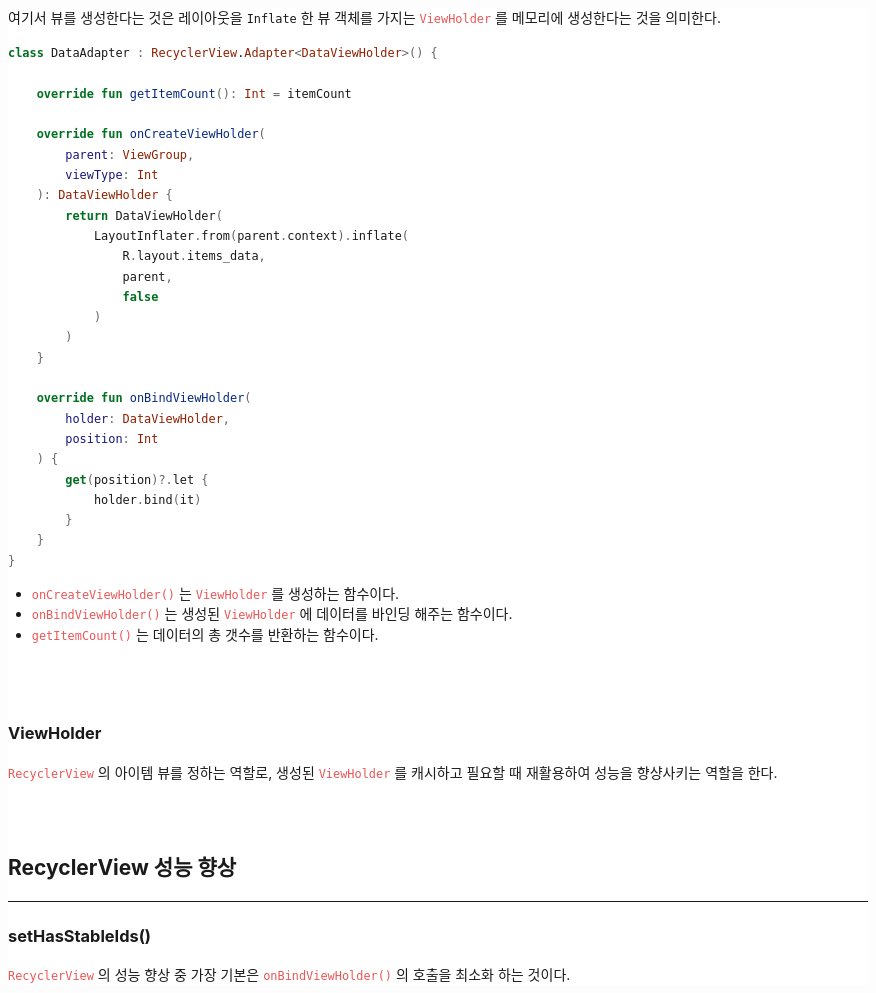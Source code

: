 여기서 뷰를 생성한다는 것은 레이아웃을 `Inflate` 한 뷰 객체를 가지는 <code style="color: #eb5657;">ViewHolder</code> 를 메모리에 생성한다는 것을 의미한다. 
<br/>

```kotlin
class DataAdapter : RecyclerView.Adapter<DataViewHolder>() {
		
    override fun getItemCount(): Int = itemCount

    override fun onCreateViewHolder(
        parent: ViewGroup,
        viewType: Int
    ): DataViewHolder {
        return DataViewHolder(
            LayoutInflater.from(parent.context).inflate(
                R.layout.items_data,
                parent,
                false
            )
        )
    }

    override fun onBindViewHolder(
        holder: DataViewHolder,
        position: Int
    ) {
        get(position)?.let {
            holder.bind(it)
        }
    }
}
```
- <code style="color: #eb5657;">onCreateViewHolder()</code> 는 <code style="color: #eb5657;">ViewHolder</code> 를 생성하는 함수이다.
- <code style="color: #eb5657;">onBindViewHolder()</code> 는 생성된 <code style="color: #eb5657;">ViewHolder</code> 에 데이터를 바인딩 해주는 함수이다.
- <code style="color: #eb5657;">getItemCount()</code> 는 데이터의 총 갯수를 반환하는 함수이다.
<br/>
<br/>

### ViewHolder
<code style="color: #eb5657;">RecyclerView</code> 의 아이템 뷰를 정하는 역할로, 생성된 <code style="color: #eb5657;">ViewHolder</code> 를 캐시하고 필요할 때 재활용하여 성능을 향샹사키는 역할을 한다.
<br/>
<br/>
<br/>



## RecyclerView 성능 향상
***
### setHasStableIds()
<code style="color: #eb5657;">RecyclerView</code> 의 성능 향상 중 가장 기본은 <code style="color: #eb5657;">onBindViewHolder()</code> 의 호출을 최소화 하는 것이다.
<br/>
